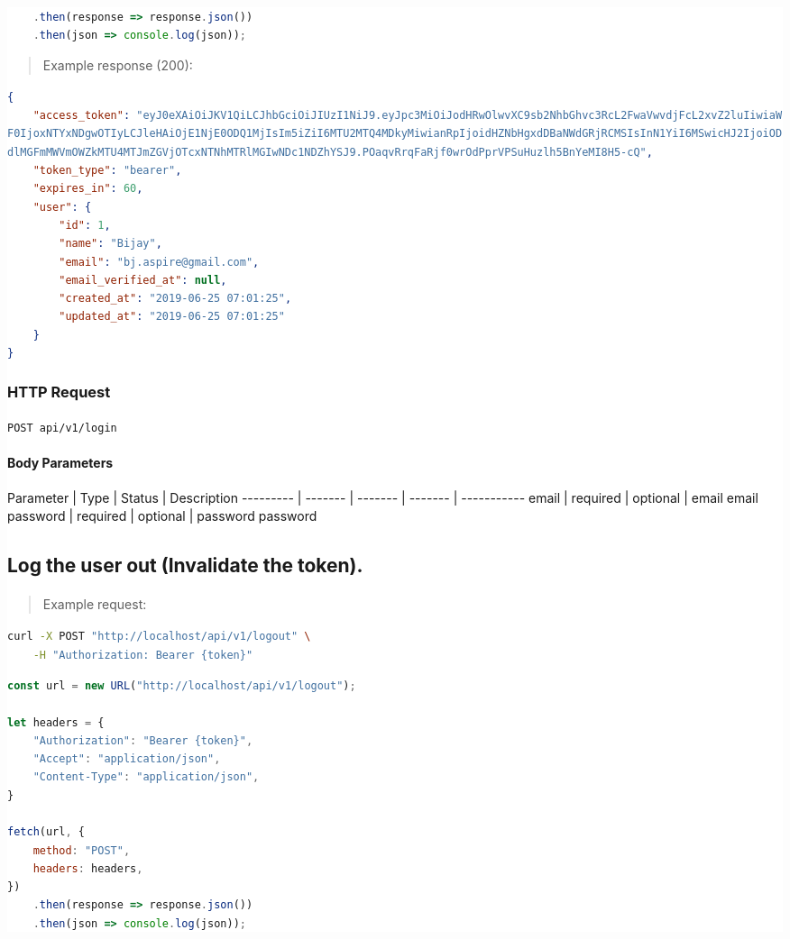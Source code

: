 ```javascript
    .then(response => response.json())
    .then(json => console.log(json));
```

> Example response (200):

```json
{
    "access_token": "eyJ0eXAiOiJKV1QiLCJhbGciOiJIUzI1NiJ9.eyJpc3MiOiJodHRwOlwvXC9sb2NhbGhvc3RcL2FwaVwvdjFcL2xvZ2luIiwiaWF0IjoxNTYxNDgwOTIyLCJleHAiOjE1NjE0ODQ1MjIsIm5iZiI6MTU2MTQ4MDkyMiwianRpIjoidHZNbHgxdDBaNWdGRjRCMSIsInN1YiI6MSwicHJ2IjoiODdlMGFmMWVmOWZkMTU4MTJmZGVjOTcxNTNhMTRlMGIwNDc1NDZhYSJ9.POaqvRrqFaRjf0wrOdPprVPSuHuzlh5BnYeMI8H5-cQ",
    "token_type": "bearer",
    "expires_in": 60,
    "user": {
        "id": 1,
        "name": "Bijay",
        "email": "bj.aspire@gmail.com",
        "email_verified_at": null,
        "created_at": "2019-06-25 07:01:25",
        "updated_at": "2019-06-25 07:01:25"
    }
}
```

### HTTP Request
`POST api/v1/login`

#### Body Parameters

Parameter | Type | Status | Description
--------- | ------- | ------- | ------- | -----------
    email | required |  optional  | email email
    password | required |  optional  | password password




## Log the user out (Invalidate the token).

> Example request:

```bash
curl -X POST "http://localhost/api/v1/logout" \
    -H "Authorization: Bearer {token}"
```
```javascript
const url = new URL("http://localhost/api/v1/logout");

let headers = {
    "Authorization": "Bearer {token}",
    "Accept": "application/json",
    "Content-Type": "application/json",
}

fetch(url, {
    method: "POST",
    headers: headers,
})
    .then(response => response.json())
    .then(json => console.log(json));
```
